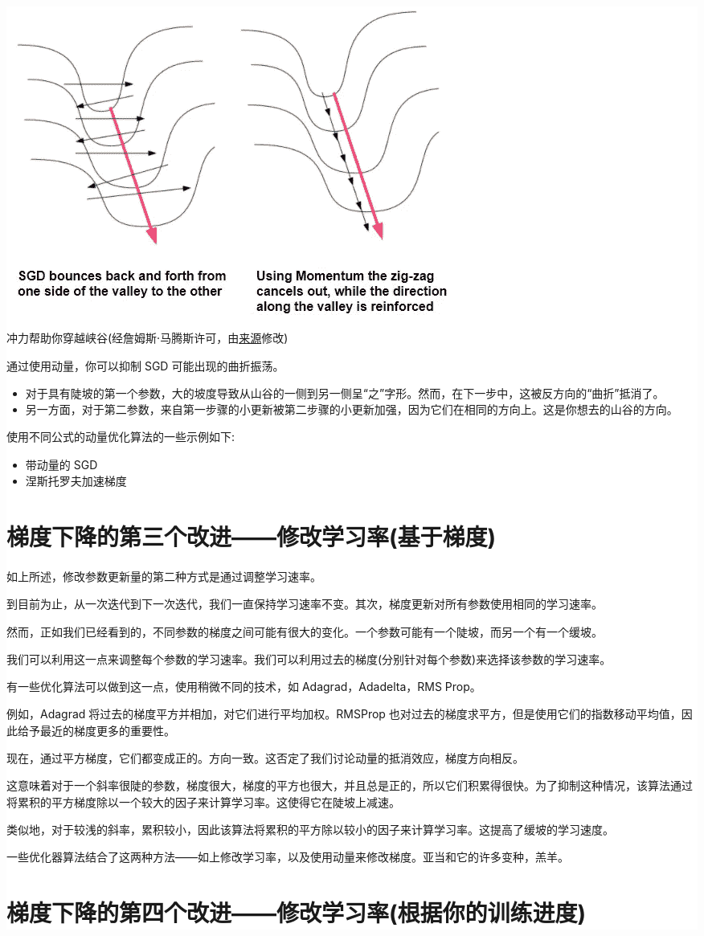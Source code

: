 ![](img/68121fc1607920d36c14ba1fb39b2b46.png)

冲力帮助你穿越峡谷(经詹姆斯·马腾斯许可，由[来源](https://icml.cc/Conferences/2010/papers/458.pdf)修改)

通过使用动量，你可以抑制 SGD 可能出现的曲折振荡。

*   对于具有陡坡的第一个参数，大的坡度导致从山谷的一侧到另一侧呈“之”字形。然而，在下一步中，这被反方向的“曲折”抵消了。
*   另一方面，对于第二参数，来自第一步骤的小更新被第二步骤的小更新加强，因为它们在相同的方向上。这是你想去的山谷的方向。

使用不同公式的动量优化算法的一些示例如下:

*   带动量的 SGD
*   涅斯托罗夫加速梯度

# **梯度下降的第三个改进——修改学习率(基于梯度)**

如上所述，修改参数更新量的第二种方式是通过调整学习速率。

到目前为止，从一次迭代到下一次迭代，我们一直保持学习速率不变。其次，梯度更新对所有参数使用相同的学习速率。

然而，正如我们已经看到的，不同参数的梯度之间可能有很大的变化。一个参数可能有一个陡坡，而另一个有一个缓坡。

我们可以利用这一点来调整每个参数的学习速率。我们可以利用过去的梯度(分别针对每个参数)来选择该参数的学习速率。

有一些优化算法可以做到这一点，使用稍微不同的技术，如 Adagrad，Adadelta，RMS Prop。

例如，Adagrad 将过去的梯度平方并相加，对它们进行平均加权。RMSProp 也对过去的梯度求平方，但是使用它们的指数移动平均值，因此给予最近的梯度更多的重要性。

现在，通过平方梯度，它们都变成正的。方向一致。这否定了我们讨论动量的抵消效应，梯度方向相反。

这意味着对于一个斜率很陡的参数，梯度很大，梯度的平方也很大，并且总是正的，所以它们积累得很快。为了抑制这种情况，该算法通过将累积的平方梯度除以一个较大的因子来计算学习率。这使得它在陡坡上减速。

类似地，对于较浅的斜率，累积较小，因此该算法将累积的平方除以较小的因子来计算学习率。这提高了缓坡的学习速度。

一些优化器算法结合了这两种方法——如上修改学习率，以及使用动量来修改梯度。亚当和它的许多变种，羔羊。

# **梯度下降的第四个改进——修改学习率(根据你的训练进度)**
